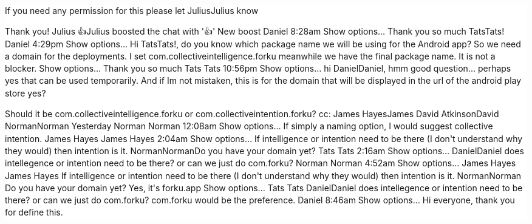 If you need any permission for this please let JuliusJulius know 

Thank you!
Julius
👍Julius boosted the chat with '👍'
New boost
Daniel
8:28am
Show options…
Thank you so much TatsTats!
Daniel
4:29pm
Show options…
Hi TatsTats!, do you know which package name we will be using for the Android app? So we need a domain for the deployments. I set com.collectiveintelligence.forku meanwhile we have the final package name. It is not a blocker. 
Show options…
Thank you so much
Tats
Tats
10:56pm
Show options…
hi DanielDaniel, hmm good question... perhaps yes that can be used temporarily.
And if Im not mistaken, this is for the domain that will be displayed in the url of the android play store yes?

Should it be com.collectiveintelligence.forku or com.collectiveintention.forku? cc: James HayesJames David AtkinsonDavid NormanNorman 
Yesterday
Norman
Norman
12:08am
Show options…
If simply a naming option, I would suggest collective intention.
James Hayes
James Hayes
2:04am
Show options…
If intelligence or intention need to be there (I don't understand why they would) then intention is it.  NormanNorman​ Do you have your domain yet? 
Tats
Tats
2:16am
Show options…
DanielDaniel does intellegence or intention need to be there? or can we just do com.forku?
Norman
Norman
4:52am
Show options…
James Hayes
James Hayes
If intelligence or intention need to be there (I don't understand why they would) then intention is it.  NormanNorman​ Do you have your domain yet? 
Yes, it's forku.app
Show options…
Tats
Tats
DanielDaniel does intellegence or intention need to be there? or can we just do com.forku?
com.forku would be the preference.
Daniel
8:46am
Show options…
Hi everyone, thank you for define this.